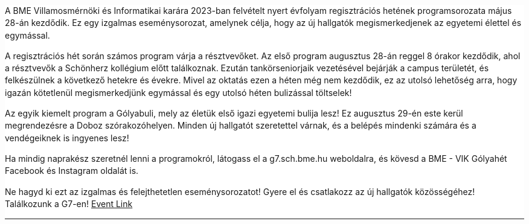A BME Villamosmérnöki és Informatikai karára 2023-ban felvételt nyert évfolyam regisztrációs hetének programsorozata május 28-án kezdődik. Ez egy izgalmas eseménysorozat, amelynek célja, hogy az új hallgatók megismerkedjenek az egyetemi élettel és egymással.

A regisztrációs hét során számos program várja a résztvevőket. Az első program augusztus 28-án reggel 8 órakor kezdődik, ahol a résztvevők a Schönherz kollégium előtt találkoznak. Ezután tankörseniorjaik vezetésével bejárják a campus területét, és felkészülnek a következő hetekre és évekre. Mivel az oktatás ezen a héten még nem kezdődik, ez az utolsó lehetőség arra, hogy igazán kötetlenül megismerkedjünk egymással és egy utolsó héten bulizással töltselek!

Az egyik kiemelt program a Gólyabuli, mely az életük első igazi egyetemi bulija lesz! Ez augusztus 29-én este kerül megrendezésre a Doboz szórakozóhelyen. Minden új hallgatót szeretettel várnak, és a belépés mindenki számára és a vendégeiknek is ingyenes lesz!

Ha mindig naprakész szeretnél lenni a programokról, látogass el a g7.sch.bme.hu weboldalra, és kövesd a BME - VIK Gólyahét Facebook és Instagram oldalát is.

Ne hagyd ki ezt az izgalmas és felejthetetlen eseménysorozatot! Gyere el és csatlakozz az új hallgatók közösségéhez! Találkozunk a G7-en!
[Event Link](https://facebook.com/events/994065255069769)

---
